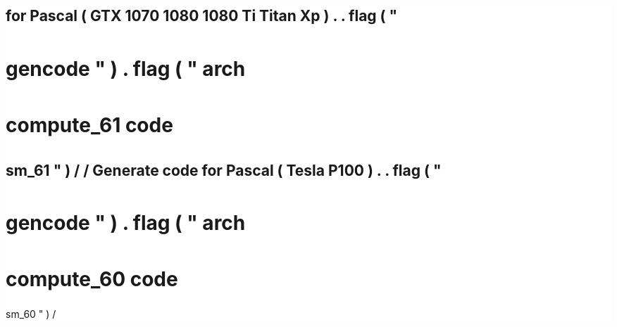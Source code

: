 for
Pascal
(
GTX
1070
1080
1080
Ti
Titan
Xp
)
.
.
flag
(
"
-
gencode
"
)
.
flag
(
"
arch
=
compute_61
code
=
sm_61
"
)
/
/
Generate
code
for
Pascal
(
Tesla
P100
)
.
.
flag
(
"
-
gencode
"
)
.
flag
(
"
arch
=
compute_60
code
=
sm_60
"
)
/